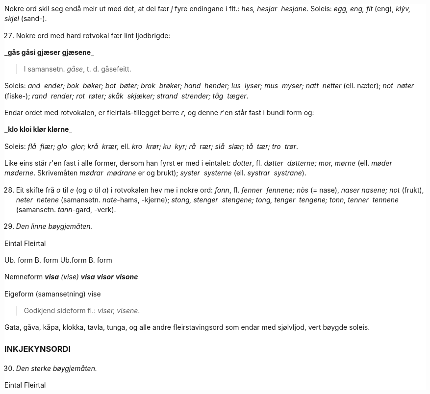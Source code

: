 Nokre ord skil seg endå meir ut med det, at dei fær _j_ fyre endingane i flt.: _hes, hesjar_  _hesjane_. Soleis: _egg, eng, fit_ (eng), _klỳv, skjel_ (sand-).

27. Nokre ord med hard rotvokal fær lint ljodbrigde:

**_gås gåsi gjæser gjæsene**_

> I samansetn. _gåse_, t. d. gåsefeitt.

Soleis: _and_  _ender;_ _bok_  _bøker;_ _bot_  _bøter;_ _brok_  _brøker;_ _hand_  _hender;_ _lus_  _lyser;_ _mus_  _myser;_ _natt_  _netter_ (ell. næter); _not_  _nøter_ (fiske-); _rand_  _render;_ _rot_  _røter;_ _skåk_  _skjæker;_ _strand_  _strender;_ _tåg_  _tæger_.

Endar ordet med rotvokalen, er fleirtals-tillegget berre _r_, og denne _r_'en står fast i bundi form og:

**_klo kloi klør klørne**_

Soleis: _flå_  _flær;_ _glo_  _glor;_ _krå_  _krær,_ ell. _kro_  _krør;_ _ku_  _kyr;_ _rå_  _rær;_ _slå_  _slær;_ _tå_  _tær;_ _tro_  _trør_.

Like eins står _r_'en fast i alle former, dersom han fyrst er med i eintalet: _dotter_, fl. _døtter_  _døtterne;_ _mor, mørne_ (ell. _møder_  _møderne_. Skrivemåten _mødrar_  _mødrane_ er og brukt); _syster_  _systerne_ (ell. _systrar_  _systrane_).

28. Eit skifte frå _o_ til _e_ (og _o_ til _a_) i rotvokalen hev me i nokre ord: _fonn_, fl. _fenner_  _fennene;_ _nòs_ (= nase), _naser_  _nasene;_ _not_ (frukt), _neter_  _netene_ (samansetn. _nate_-hams, -kjerne); _stong, stenger_  _stengene;_ _tong, tenger_  _tengene;_ _tonn, tenner_  _tennene_ (samansetn. _tann_-gard, -verk).

29. _Den linne bøygjemåten._

Eintal
Fleirtal

Ub. form
B. form
Ub.form
B. form

Nemneform
_**visa** (vise)_
_**visa**_
_**visor**_
_**visone**_

Eigeform (samansetning)
vise

> Godkjend sideform fl.: _viser, visene_.

Gata, gåva, kåpa, klokka, tavla, tunga, og alle andre fleirstavingsord som endar med sjølvljod, vert bøygde soleis.

### INKJEKYNSORDI

30. _Den sterke bøygjemåten._

Eintal
Fleirtal
